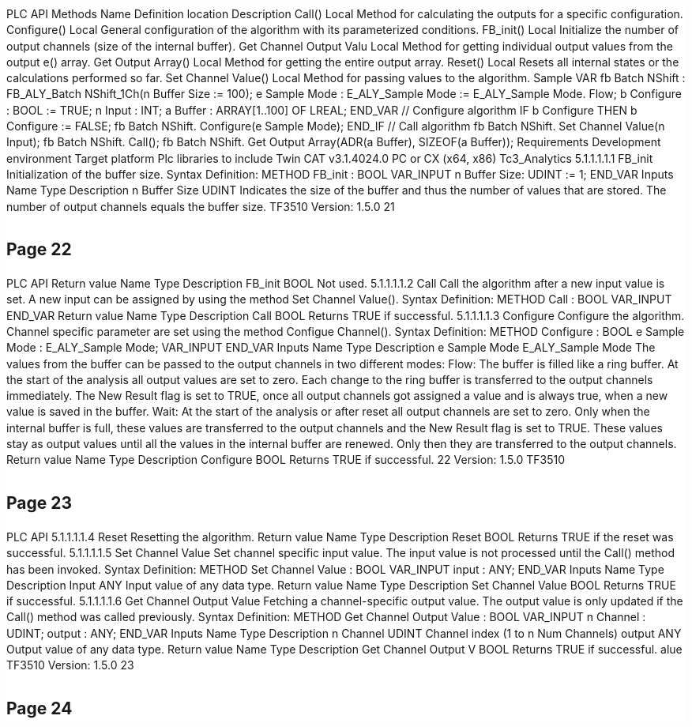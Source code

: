 PLC API Methods Name Definition location Description Call() Local Method for calculating the outputs for a specific configuration. Configure() Local General configuration of the algorithm with its parameterized conditions. FB_init() Local Initialize the number of output channels (size of the internal buffer). Get Channel Output Valu Local Method for getting individual output values from the output e() array. Get Output Array() Local Method for getting the entire output array. Reset() Local Resets all internal states or the calculations performed so far. Set Channel Value() Local Method for passing values to the algorithm. Sample VAR fb Batch NShift : FB_ALY_Batch NShift_1Ch(n Buffer Size := 100); e Sample Mode : E_ALY_Sample Mode := E_ALY_Sample Mode. Flow; b Configure : BOOL := TRUE; n Input : INT; a Buffer : ARRAY[1..100] OF LREAL; END_VAR // Configure algorithm IF b Configure THEN b Configure := FALSE; fb Batch NShift. Configure(e Sample Mode); END_IF // Call algorithm fb Batch NShift. Set Channel Value(n Input); fb Batch NShift. Call(); fb Batch NShift. Get Output Array(ADR(a Buffer), SIZEOF(a Buffer)); Requirements Development environment Target platform Plc libraries to include Twin CAT v3.1.4024.0 PC or CX (x64, x86) Tc3_Analytics 5.1.1.1.1.1 FB_init Initialization of the buffer size. Syntax Definition: METHOD FB_init : BOOL VAR_INPUT n Buffer Size: UDINT := 1; END_VAR Inputs Name Type Description n Buffer Size UDINT Indicates the size of the buffer and thus the number of values that are stored. The number of output channels equals the buffer size. TF3510 Version: 1.5.0 21
## Page 22

PLC API Return value Name Type Description FB_init BOOL Not used. 5.1.1.1.1.2 Call Call the algorithm after a new input value is set. A new input can be assigned by using the method Set Channel Value(). Syntax Definition: METHOD Call : BOOL VAR_INPUT END_VAR Return value Name Type Description Call BOOL Returns TRUE if successful. 5.1.1.1.1.3 Configure Configure the algorithm. Channel specific parameter are set using the method Configue Channel(). Syntax Definition: METHOD Configure : BOOL e Sample Mode : E_ALY_Sample Mode; VAR_INPUT END_VAR Inputs Name Type Description e Sample Mode E_ALY_Sample Mode The values from the buffer can be passed to the output channels in two different modes: Flow: The buffer is filled like a ring buffer. At the start of the analysis all output values are set to zero. Each change to the ring buffer is transferred to the output channels immediately. The New Result flag is set to TRUE, once all output channels got assigned a value and is always true, when a new value is saved in the buffer. Wait: At the start of the analysis or after reset all output channels are set to zero. Only when the internal buffer is full, these values are transferred to the output channels and the New Result flag is set to TRUE. These values stay as output values until all the values in the internal buffer are renewed. Only then they are transferred to the output channels. Return value Name Type Description Configure BOOL Returns TRUE if successful. 22 Version: 1.5.0 TF3510
## Page 23

PLC API 5.1.1.1.1.4 Reset Resetting the algorithm. Return value Name Type Description Reset BOOL Returns TRUE if the reset was successful. 5.1.1.1.1.5 Set Channel Value Set channel specific input value. The input value is not processed until the Call() method has been invoked. Syntax Definition: METHOD Set Channel Value : BOOL VAR_INPUT input : ANY; END_VAR Inputs Name Type Description Input ANY Input value of any data type. Return value Name Type Description Set Channel Value BOOL Returns TRUE if successful. 5.1.1.1.1.6 Get Channel Output Value Fetching a channel-specific output value. The output value is only updated if the Call() method was called previously. Syntax Definition: METHOD Get Channel Output Value : BOOL VAR_INPUT n Channel : UDINT; output : ANY; END_VAR Inputs Name Type Description n Channel UDINT Channel index (1 to n Num Channels) output ANY Output value of any data type. Return value Name Type Description Get Channel Output V BOOL Returns TRUE if successful. alue TF3510 Version: 1.5.0 23
## Page 24
